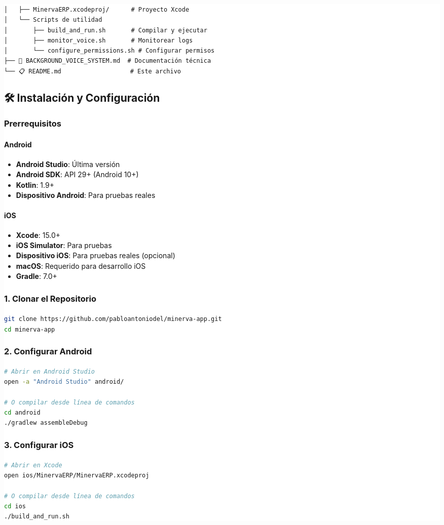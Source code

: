 ```
│   ├── MinervaERP.xcodeproj/      # Proyecto Xcode
│   └── Scripts de utilidad
│       ├── build_and_run.sh       # Compilar y ejecutar
│       ├── monitor_voice.sh       # Monitorear logs
│       └── configure_permissions.sh # Configurar permisos
├── 📖 BACKGROUND_VOICE_SYSTEM.md  # Documentación técnica
└── 📋 README.md                   # Este archivo
```

## 🛠️ **Instalación y Configuración**

### **Prerrequisitos**

#### **Android**
- **Android Studio**: Última versión
- **Android SDK**: API 29+ (Android 10+)
- **Kotlin**: 1.9+
- **Dispositivo Android**: Para pruebas reales

#### **iOS**
- **Xcode**: 15.0+
- **iOS Simulator**: Para pruebas
- **Dispositivo iOS**: Para pruebas reales (opcional)
- **macOS**: Requerido para desarrollo iOS
- **Gradle**: 7.0+

### **1. Clonar el Repositorio**
```bash
git clone https://github.com/pabloantoniodel/minerva-app.git
cd minerva-app
```

### **2. Configurar Android**
```bash
# Abrir en Android Studio
open -a "Android Studio" android/

# O compilar desde línea de comandos
cd android
./gradlew assembleDebug
```

### **3. Configurar iOS**
```bash
# Abrir en Xcode
open ios/MinervaERP/MinervaERP.xcodeproj

# O compilar desde línea de comandos
cd ios
./build_and_run.sh
```
